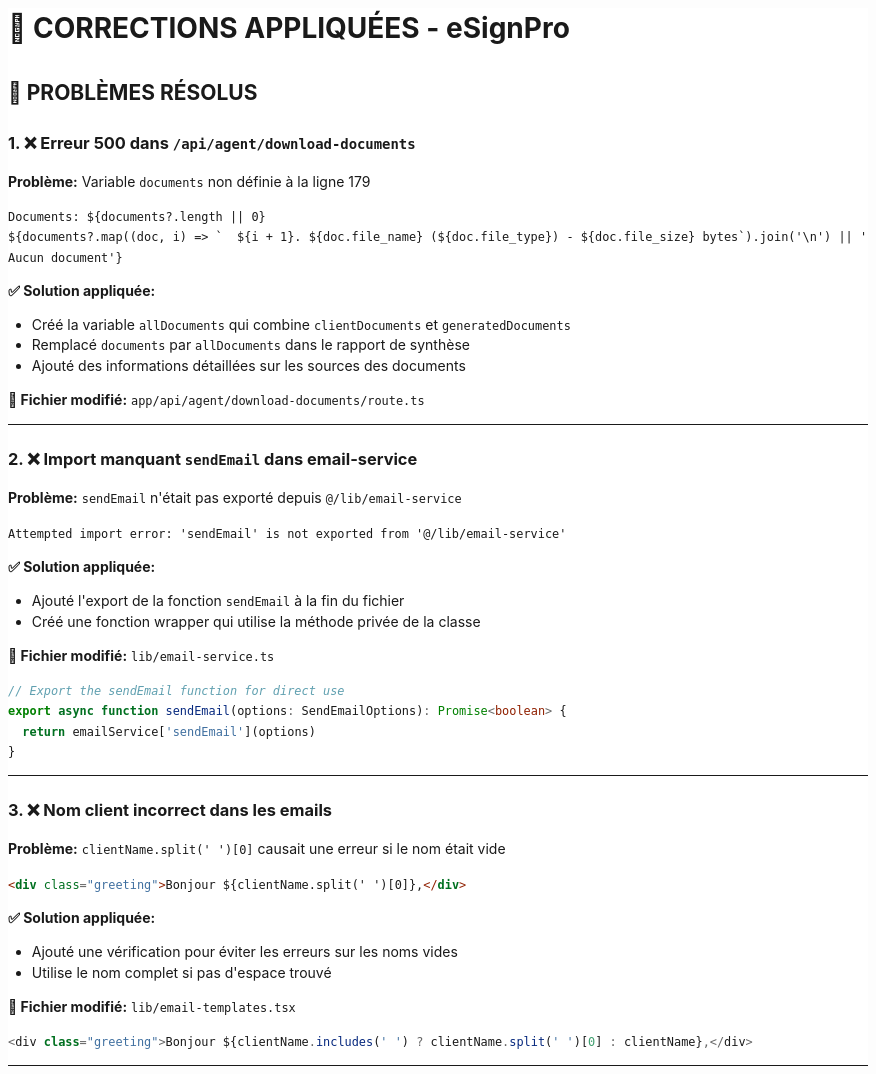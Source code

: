 # 🔧 CORRECTIONS APPLIQUÉES - eSignPro

## 🎯 **PROBLÈMES RÉSOLUS**

### **1. ❌ Erreur 500 dans `/api/agent/download-documents`**
**Problème:** Variable `documents` non définie à la ligne 179
```
Documents: ${documents?.length || 0}
${documents?.map((doc, i) => `  ${i + 1}. ${doc.file_name} (${doc.file_type}) - ${doc.file_size} bytes`).join('\n') || '  Aucun document'}
```

**✅ Solution appliquée:**
- Créé la variable `allDocuments` qui combine `clientDocuments` et `generatedDocuments`
- Remplacé `documents` par `allDocuments` dans le rapport de synthèse
- Ajouté des informations détaillées sur les sources des documents

**📁 Fichier modifié:** `app/api/agent/download-documents/route.ts`

---

### **2. ❌ Import manquant `sendEmail` dans email-service**
**Problème:** `sendEmail` n'était pas exporté depuis `@/lib/email-service`
```
Attempted import error: 'sendEmail' is not exported from '@/lib/email-service'
```

**✅ Solution appliquée:**
- Ajouté l'export de la fonction `sendEmail` à la fin du fichier
- Créé une fonction wrapper qui utilise la méthode privée de la classe

**📁 Fichier modifié:** `lib/email-service.ts`
```typescript
// Export the sendEmail function for direct use
export async function sendEmail(options: SendEmailOptions): Promise<boolean> {
  return emailService['sendEmail'](options)
}
```

---

### **3. ❌ Nom client incorrect dans les emails**
**Problème:** `clientName.split(' ')[0]` causait une erreur si le nom était vide
```html
<div class="greeting">Bonjour ${clientName.split(' ')[0]},</div>
```

**✅ Solution appliquée:**
- Ajouté une vérification pour éviter les erreurs sur les noms vides
- Utilise le nom complet si pas d'espace trouvé

**📁 Fichier modifié:** `lib/email-templates.tsx`
```typescript
<div class="greeting">Bonjour ${clientName.includes(' ') ? clientName.split(' ')[0] : clientName},</div>
```

---
